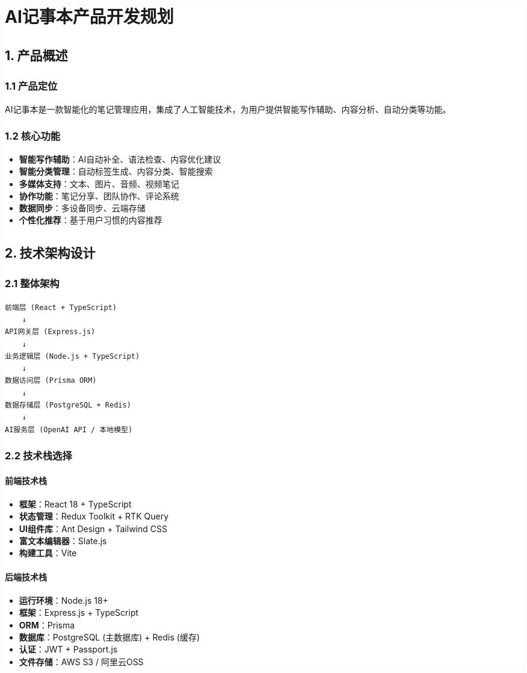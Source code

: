# AI记事本产品开发规划

## 1. 产品概述

### 1.1 产品定位
AI记事本是一款智能化的笔记管理应用，集成了人工智能技术，为用户提供智能写作辅助、内容分析、自动分类等功能。

### 1.2 核心功能
- **智能写作辅助**：AI自动补全、语法检查、内容优化建议
- **智能分类管理**：自动标签生成、内容分类、智能搜索
- **多媒体支持**：文本、图片、音频、视频笔记
- **协作功能**：笔记分享、团队协作、评论系统
- **数据同步**：多设备同步、云端存储
- **个性化推荐**：基于用户习惯的内容推荐

## 2. 技术架构设计

### 2.1 整体架构
```
前端层 (React + TypeScript)
    ↓
API网关层 (Express.js)
    ↓
业务逻辑层 (Node.js + TypeScript)
    ↓
数据访问层 (Prisma ORM)
    ↓
数据存储层 (PostgreSQL + Redis)
    ↓
AI服务层 (OpenAI API / 本地模型)
```

### 2.2 技术栈选择

#### 前端技术栈
- **框架**：React 18 + TypeScript
- **状态管理**：Redux Toolkit + RTK Query
- **UI组件库**：Ant Design + Tailwind CSS
- **富文本编辑器**：Slate.js
- **构建工具**：Vite

#### 后端技术栈
- **运行环境**：Node.js 18+
- **框架**：Express.js + TypeScript
- **ORM**：Prisma
- **数据库**：PostgreSQL (主数据库) + Redis (缓存)
- **认证**：JWT + Passport.js
- **文件存储**：AWS S3 / 阿里云OSS
